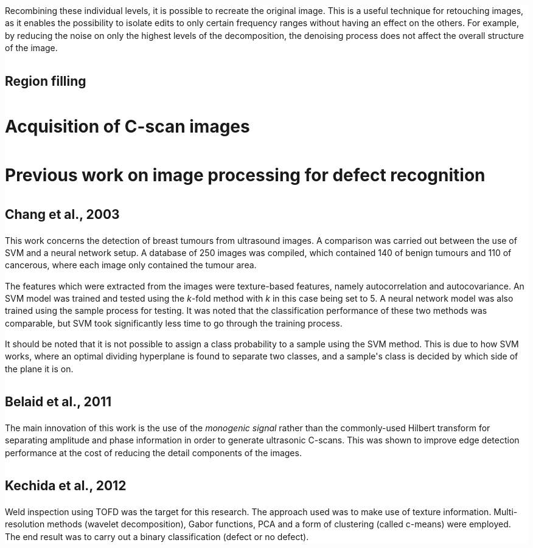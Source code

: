 Recombining these individual levels, it is possible to recreate the original image.
This is a useful technique for retouching images, as it enables the possibility to isolate edits to only certain frequency ranges without having an effect on the others.
For example, by reducing the noise on only the highest levels of the decomposition, the denoising process does not affect the overall structure of the image.

## Region filling



# Acquisition of C-scan images



# Previous work on image processing for defect recognition

## Chang et al., 2003

This work concerns the detection of breast tumours from ultrasound images.
A comparison was carried out between the use of SVM and a neural network setup.
A database of 250 images was compiled, which contained 140 of benign tumours and 110 of cancerous, where each image only contained the tumour area.

The features which were extracted from the images were texture-based features, namely autocorrelation and autocovariance.
An SVM model was trained and tested using the $k$-fold method with $k$ in this case being set to 5.
A neural network model was also trained using the sample process for testing.
It was noted that the classification performance of these two methods was comparable, but SVM took significantly less time to go through the training process.

It should be noted that it is not possible to assign a class probability to a sample using the SVM method.
This is due to how SVM works, where an optimal dividing hyperplane is found to separate two classes, and a sample's class is decided by which side of the plane it is on.

## Belaid et al., 2011

The main innovation of this work is the use of the *monogenic signal* rather than the commonly-used Hilbert transform for separating amplitude and phase information in order to generate ultrasonic C-scans.
This was shown to improve edge detection performance at the cost of reducing the detail components of the images.

## Kechida et al., 2012

Weld inspection using TOFD was the target for this research.
The approach used was to make use of texture information.
Multi-resolution methods (wavelet decomposition), Gabor functions, PCA and a form of clustering (called c-means) were employed.
The end result was to carry out a binary classification (defect or no defect).
